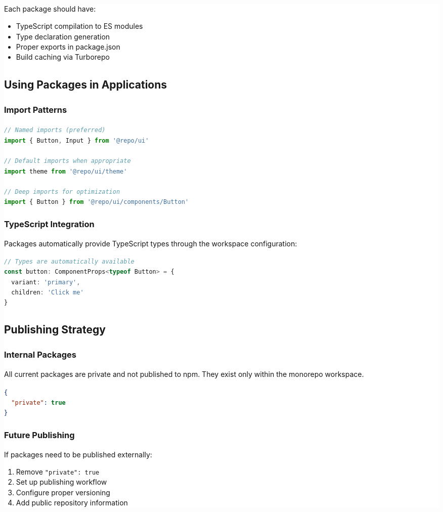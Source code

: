 Each package should have:
- TypeScript compilation to ES modules
- Type declaration generation
- Proper exports in package.json
- Build caching via Turborepo

## Using Packages in Applications

### Import Patterns

```typescript
// Named imports (preferred)
import { Button, Input } from '@repo/ui'

// Default imports when appropriate
import theme from '@repo/ui/theme'

// Deep imports for optimization
import { Button } from '@repo/ui/components/Button'
```

### TypeScript Integration

Packages automatically provide TypeScript types through the workspace configuration:

```typescript
// Types are automatically available
const button: ComponentProps<typeof Button> = {
  variant: 'primary',
  children: 'Click me'
}
```

## Publishing Strategy

### Internal Packages

All current packages are private and not published to npm. They exist only within the monorepo workspace.

```json
{
  "private": true
}
```

### Future Publishing

If packages need to be published externally:

1. Remove `"private": true`
2. Set up publishing workflow
3. Configure proper versioning
4. Add public repository information
